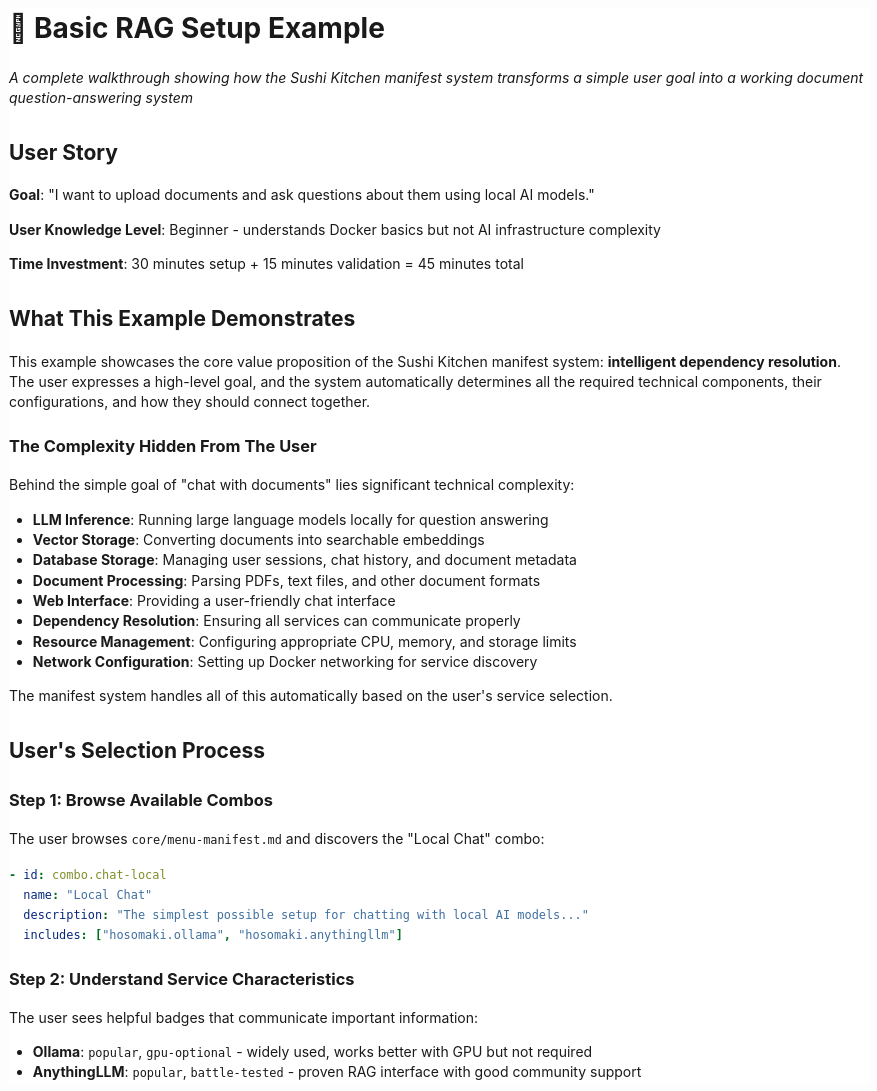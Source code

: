 # 🍣 Basic RAG Setup Example

*A complete walkthrough showing how the Sushi Kitchen manifest system transforms a simple user goal into a working document question-answering system*

## User Story

**Goal**: "I want to upload documents and ask questions about them using local AI models."

**User Knowledge Level**: Beginner - understands Docker basics but not AI infrastructure complexity

**Time Investment**: 30 minutes setup + 15 minutes validation = 45 minutes total

## What This Example Demonstrates

This example showcases the core value proposition of the Sushi Kitchen manifest system: **intelligent dependency resolution**. The user expresses a high-level goal, and the system automatically determines all the required technical components, their configurations, and how they should connect together.

### The Complexity Hidden From The User

Behind the simple goal of "chat with documents" lies significant technical complexity:
- **LLM Inference**: Running large language models locally for question answering
- **Vector Storage**: Converting documents into searchable embeddings  
- **Database Storage**: Managing user sessions, chat history, and document metadata
- **Document Processing**: Parsing PDFs, text files, and other document formats
- **Web Interface**: Providing a user-friendly chat interface
- **Dependency Resolution**: Ensuring all services can communicate properly
- **Resource Management**: Configuring appropriate CPU, memory, and storage limits
- **Network Configuration**: Setting up Docker networking for service discovery

The manifest system handles all of this automatically based on the user's service selection.

## User's Selection Process

### Step 1: Browse Available Combos

The user browses `core/menu-manifest.md` and discovers the "Local Chat" combo:

```yaml
- id: combo.chat-local
  name: "Local Chat" 
  description: "The simplest possible setup for chatting with local AI models..."
  includes: ["hosomaki.ollama", "hosomaki.anythingllm"]
```

### Step 2: Understand Service Characteristics

The user sees helpful badges that communicate important information:
- **Ollama**: `popular`, `gpu-optional` - widely used, works better with GPU but not required
- **AnythingLLM**: `popular`, `battle-tested` - proven RAG interface with good community support
